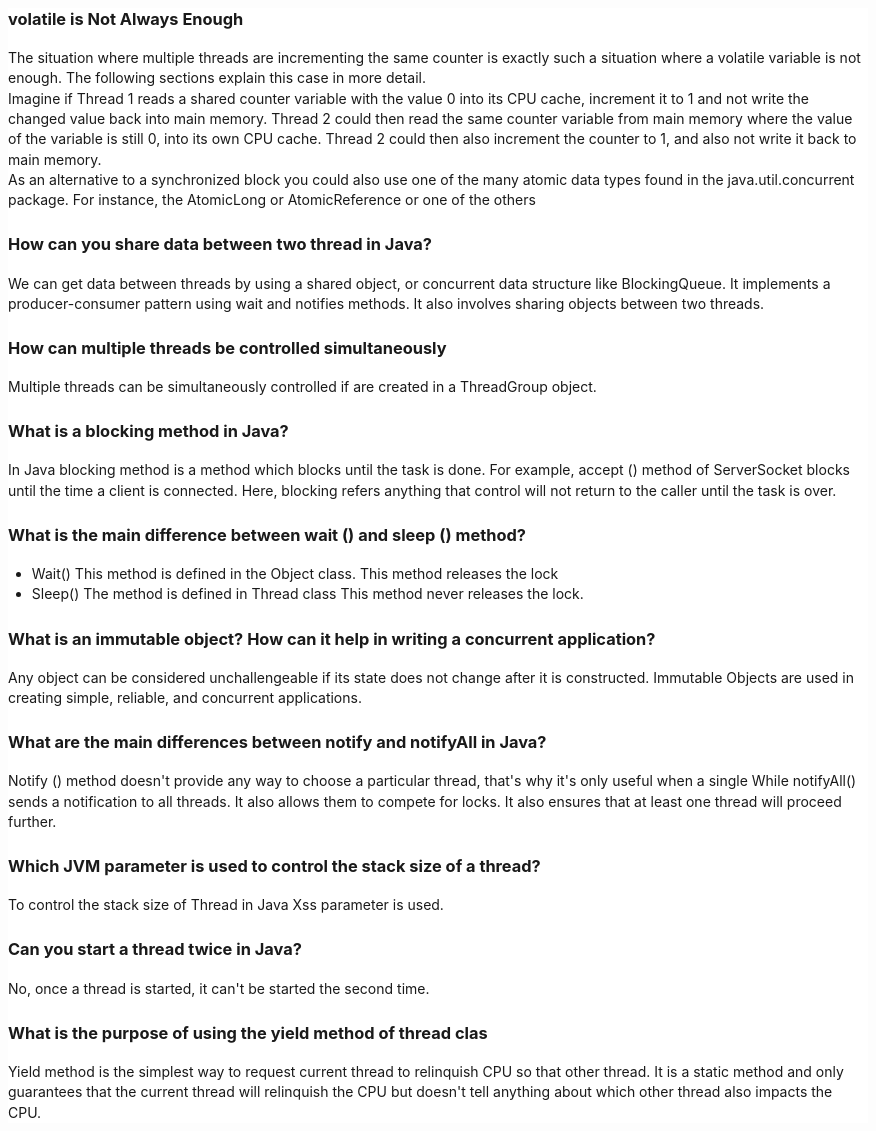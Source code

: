 ### volatile is Not Always Enough
The situation where multiple threads are incrementing the same counter is exactly such a situation where a volatile variable is not enough. The following sections explain this case in more detail.   
Imagine if Thread 1 reads a shared counter variable with the value 0 into its CPU cache, increment it to 1 and not write the changed value back into main memory. Thread 2 could then read the same counter variable from main memory where the value of the variable is still 0, into its own CPU cache. Thread 2 could then also increment the counter to 1, and also not write it back to main memory.   
As an alternative to a synchronized block you could also use one of the many atomic data types found in the java.util.concurrent package. For instance, the AtomicLong or AtomicReference or one of the others


### How can you share data between two thread in Java?
We can get data between threads by using a shared object, or concurrent data structure like BlockingQueue. It implements a producer-consumer pattern using wait and notifies methods. It also involves sharing objects between two threads.

### How can multiple threads be controlled simultaneously
Multiple threads can be simultaneously controlled if are created in a ThreadGroup object.


### What is a blocking method in Java?
In Java blocking method is a method which blocks until the task is done. For example, accept () method of ServerSocket blocks until the time a client is connected. Here, blocking refers anything that control will not return to the caller until the task is over.

### What is the main difference between wait () and sleep () method?
* Wait() This method is defined in the Object class. This method releases the lock
* Sleep() The method is defined in Thread class This method never releases the lock.

### What is an immutable object? How can it help in writing a concurrent application?
Any object can be considered unchallengeable if its state does not change after it is constructed. Immutable Objects are used in creating simple, reliable, and concurrent applications.

###  What are the main differences between notify and notifyAll in Java?
Notify () method doesn't provide any way to choose a particular thread, that's why it's only useful when a single While notifyAll() sends a notification to all threads. It also allows them to compete for locks. It also ensures that at least one thread will proceed further.

### Which JVM parameter is used to control the stack size of a thread?
To control the stack size of Thread in Java Xss parameter is used.

### Can you start a thread twice in Java?
No, once a thread is started, it can't be started the second time.

### What is the purpose of using the yield method of thread clas
Yield method is the simplest way to request current thread to relinquish CPU so that other thread. It is a static method and only guarantees that the current thread will relinquish the CPU but doesn't tell anything about which other thread also impacts the CPU.
